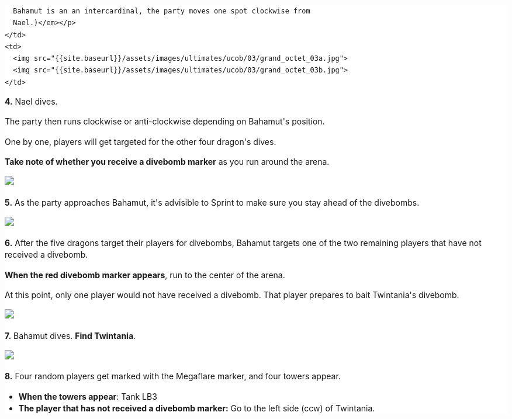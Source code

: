       Bahamut is an an intercardinal, the party moves one spot clockwise from 
      Nael.)</em></p>
    </td>
    <td>
      <img src="{{site.baseurl}}/assets/images/ultimates/ucob/03/grand_octet_03a.jpg">
      <img src="{{site.baseurl}}/assets/images/ultimates/ucob/03/grand_octet_03b.jpg">
    </td>
  </tr>
  <tr>
    <td>
      <p><b>4.</b> Nael dives.</p><p>The party then runs clockwise or 
      anti-clockwise depending on Bahamut's position.</p>
      <p>One by one, players will get targeted for the other four dragon's 
      dives.</p>
      <p><b>Take note of whether you receive a divebomb marker</b> as you run 
      around the arena.</p>
    </td>
    <td>
      <img src="{{site.baseurl}}/assets/images/ultimates/ucob/03/grand_octet_04.jpg">
    </td>
  </tr>
  <tr>
    <td>
      <p><b>5.</b> As the party approaches Bahamut, it's advisible to Sprint to 
      make sure you stay ahead of the divebombs.</p>
    </td>
    <td>
      <img src="{{site.baseurl}}/assets/images/ultimates/ucob/03/grand_octet_05.jpg">
    </td>
  </tr>
  <tr>
    <td>
      <p><b>6.</b> After the five dragons target their players for divebombs, 
      Bahamut targets one of the two remaining players that have not received a 
      divebomb.</p>
      <p><b>When the red divebomb marker appears</b>, run to the center of the 
      arena.</p>
      <p>At this point, only one player would not have received a divebomb. 
      That player prepares to bait Twintania's divebomb.</p>
    </td>
    <td>
      <img src="{{site.baseurl}}/assets/images/ultimates/ucob/03/grand_octet_06.jpg">
    </td>
  </tr>
  <tr>
    <td>
      <p><b>7.</b> Bahamut dives. <b>Find Twintania</b>.</p>
    </td>
    <td>
      <img src="{{site.baseurl}}/assets/images/ultimates/ucob/03/grand_octet_07.jpg">
    </td>
  </tr>
  <tr>
    <td>
      <p><b>8.</b> Four random players get marked with the Megaflare marker, 
      and four towers appear.</p>
      <ul>
        <li><b>When the towers appear</b>: Tank LB3</li>
        <li><b>The player that has not received a divebomb marker:</b> Go to 
        the left side (ccw) of Twintania.